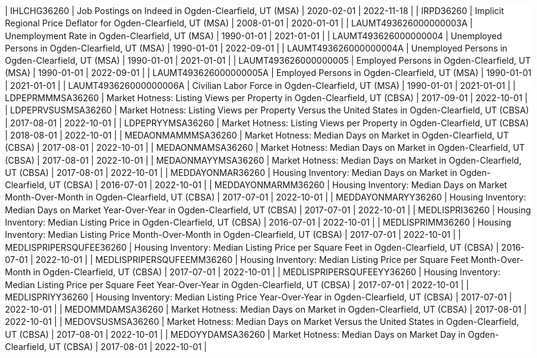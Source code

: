 | IHLCHG36260               | Job Postings on Indeed in Ogden-Clearfield, UT (MSA)                                                                                                      | 2020-02-01          | 2022-11-18        |
| IRPD36260                 | Implicit Regional Price Deflator for Ogden-Clearfield, UT (MSA)                                                                                           | 2008-01-01          | 2020-01-01        |
| LAUMT493626000000003A     | Unemployment Rate in Ogden-Clearfield, UT (MSA)                                                                                                           | 1990-01-01          | 2021-01-01        |
| LAUMT493626000000004      | Unemployed Persons in Ogden-Clearfield, UT (MSA)                                                                                                          | 1990-01-01          | 2022-09-01        |
| LAUMT493626000000004A     | Unemployed Persons in Ogden-Clearfield, UT (MSA)                                                                                                          | 1990-01-01          | 2021-01-01        |
| LAUMT493626000000005      | Employed Persons in Ogden-Clearfield, UT (MSA)                                                                                                            | 1990-01-01          | 2022-09-01        |
| LAUMT493626000000005A     | Employed Persons in Ogden-Clearfield, UT (MSA)                                                                                                            | 1990-01-01          | 2021-01-01        |
| LAUMT493626000000006A     | Civilian Labor Force in Ogden-Clearfield, UT (MSA)                                                                                                        | 1990-01-01          | 2021-01-01        |
| LDPEPRMMMSA36260          | Market Hotness: Listing Views per Property in Ogden-Clearfield, UT (CBSA)                                                                                 | 2017-09-01          | 2022-10-01        |
| LDPEPRVSUSMSA36260        | Market Hotness: Listing Views per Property Versus the United States in Ogden-Clearfield, UT (CBSA)                                                        | 2017-08-01          | 2022-10-01        |
| LDPEPRYYMSA36260          | Market Hotness: Listing Views per Property in Ogden-Clearfield, UT (CBSA)                                                                                 | 2018-08-01          | 2022-10-01        |
| MEDAONMAMMMSA36260        | Market Hotness: Median Days on Market in Ogden-Clearfield, UT (CBSA)                                                                                      | 2017-08-01          | 2022-10-01        |
| MEDAONMAMSA36260          | Market Hotness: Median Days on Market in Ogden-Clearfield, UT (CBSA)                                                                                      | 2017-08-01          | 2022-10-01        |
| MEDAONMAYYMSA36260        | Market Hotness: Median Days on Market in Ogden-Clearfield, UT (CBSA)                                                                                      | 2017-08-01          | 2022-10-01        |
| MEDDAYONMAR36260          | Housing Inventory: Median Days on Market in Ogden-Clearfield, UT (CBSA)                                                                                   | 2016-07-01          | 2022-10-01        |
| MEDDAYONMARMM36260        | Housing Inventory: Median Days on Market Month-Over-Month in Ogden-Clearfield, UT (CBSA)                                                                  | 2017-07-01          | 2022-10-01        |
| MEDDAYONMARYY36260        | Housing Inventory: Median Days on Market Year-Over-Year in Ogden-Clearfield, UT (CBSA)                                                                    | 2017-07-01          | 2022-10-01        |
| MEDLISPRI36260            | Housing Inventory: Median Listing Price in Ogden-Clearfield, UT (CBSA)                                                                                    | 2016-07-01          | 2022-10-01        |
| MEDLISPRIMM36260          | Housing Inventory: Median Listing Price Month-Over-Month in Ogden-Clearfield, UT (CBSA)                                                                   | 2017-07-01          | 2022-10-01        |
| MEDLISPRIPERSQUFEE36260   | Housing Inventory: Median Listing Price per Square Feet in Ogden-Clearfield, UT (CBSA)                                                                    | 2016-07-01          | 2022-10-01        |
| MEDLISPRIPERSQUFEEMM36260 | Housing Inventory: Median Listing Price per Square Feet Month-Over-Month in Ogden-Clearfield, UT (CBSA)                                                   | 2017-07-01          | 2022-10-01        |
| MEDLISPRIPERSQUFEEYY36260 | Housing Inventory: Median Listing Price per Square Feet Year-Over-Year in Ogden-Clearfield, UT (CBSA)                                                     | 2017-07-01          | 2022-10-01        |
| MEDLISPRIYY36260          | Housing Inventory: Median Listing Price Year-Over-Year in Ogden-Clearfield, UT (CBSA)                                                                     | 2017-07-01          | 2022-10-01        |
| MEDOMMDAMSA36260          | Market Hotness: Median Days on Market in Ogden-Clearfield, UT (CBSA)                                                                                      | 2017-08-01          | 2022-10-01        |
| MEDOVSUSMSA36260          | Market Hotness: Median Days on Market Versus the United States in Ogden-Clearfield, UT (CBSA)                                                             | 2017-08-01          | 2022-10-01        |
| MEDOYYDAMSA36260          | Market Hotness: Median Days on Market Day in Ogden-Clearfield, UT (CBSA)                                                                                  | 2017-08-01          | 2022-10-01        |